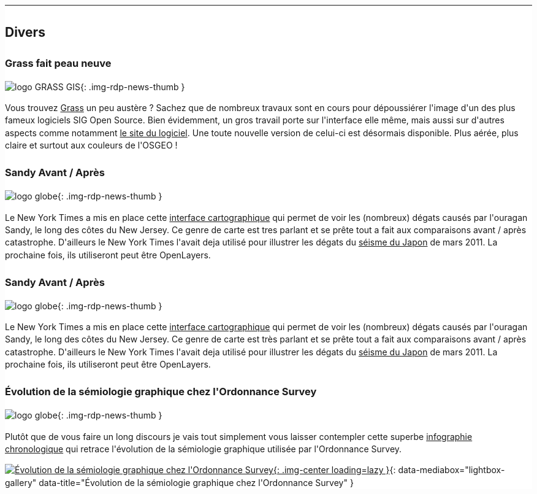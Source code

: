 ----

## Divers

### Grass fait peau neuve

![logo GRASS GIS](https://cdn.geotribu.fr/img/logos-icones/logiciels_librairies/grass.png "logo GRASS GIS"){: .img-rdp-news-thumb }

Vous trouvez [Grass](http://grass.osgeo.org/) un peu austère ? Sachez que de nombreux travaux sont en cours pour dépoussiérer l'image d'un des plus fameux logiciels SIG Open Source. Bien évidemment, un gros travail porte sur l'interface elle même, mais aussi sur d'autres aspects comme notamment [le site du logiciel](http://grass.osgeo.org/). Une toute nouvelle version de celui-ci est désormais disponible. Plus aérée, plus claire et surtout aux couleurs de l'OSGEO !

### Sandy Avant / Après

![logo globe](https://cdn.geotribu.fr/img/internal/icons-rdp-news/world.png "Icône de globe"){: .img-rdp-news-thumb }

Le New York Times a mis en place cette [interface cartographique](http://www.nytimes.com/interactive/2012/11/01/nyregion/surveying-the-damage-along-the-new-jersey-shore.html) qui permet de voir les (nombreux) dégats causés par l'ouragan Sandy, le long des côtes du New Jersey. Ce genre de carte est tres parlant et se prête tout a fait aux comparaisons avant / après catastrophe. D'ailleurs le New York Times l'avait deja utilisé pour illustrer les dégats du [séisme du Japon](http://www.nytimes.com/interactive/2011/03/13/world/asia/satellite-photos-japan-before-and-after-tsunami.html) de mars 2011. La prochaine fois, ils utiliseront peut être OpenLayers.

### Sandy Avant / Après

![logo globe](https://cdn.geotribu.fr/img/internal/icons-rdp-news/world.png "Icône de globe"){: .img-rdp-news-thumb }

Le New York Times a mis en place cette [interface cartographique](http://www.nytimes.com/interactive/2012/11/01/nyregion/surveying-the-damage-along-the-new-jersey-shore.html) qui permet de voir les (nombreux) dégats causés par l'ouragan Sandy, le long des côtes du New Jersey. Ce genre de carte est très parlant et se prête tout a fait aux comparaisons avant / après catastrophe. D'ailleurs le New York Times l'avait deja utilisé pour illustrer les dégats du [séisme du Japon](http://www.nytimes.com/interactive/2011/03/13/world/asia/satellite-photos-japan-before-and-after-tsunami.html) de mars 2011. La prochaine fois, ils utiliseront peut être OpenLayers.

### Évolution de la sémiologie graphique chez l'Ordonnance Survey

![logo globe](https://cdn.geotribu.fr/img/internal/icons-rdp-news/world.png "Icône de globe"){: .img-rdp-news-thumb }

Plutôt que de vous faire un long discours je vais tout simplement vous laisser contempler cette superbe [infographie chronologique](http://blog.ordnancesurvey.co.uk/2012/11/the-evolution-of-ordnance-survey-mapping/) qui retrace l'évolution de la sémiologie graphique utilisée par l'Ordonnance Survey.

[![Évolution de la sémiologie graphique chez l'Ordonnance Survey](https://cdn.geotribu.fr/img/articles-blog-rdp/capture-ecran/Evolution-of-OS-maps-dates.jpg "Évolution de la sémiologie graphique chez l'Ordonnance Survey"){: .img-center loading=lazy }](https://cdn.geotribu.fr/img/articles-blog-rdp/capture-ecran/Evolution-of-OS-maps-dates.jpg){: data-mediabox="lightbox-gallery" data-title="Évolution de la sémiologie graphique chez l'Ordonnance Survey" }
